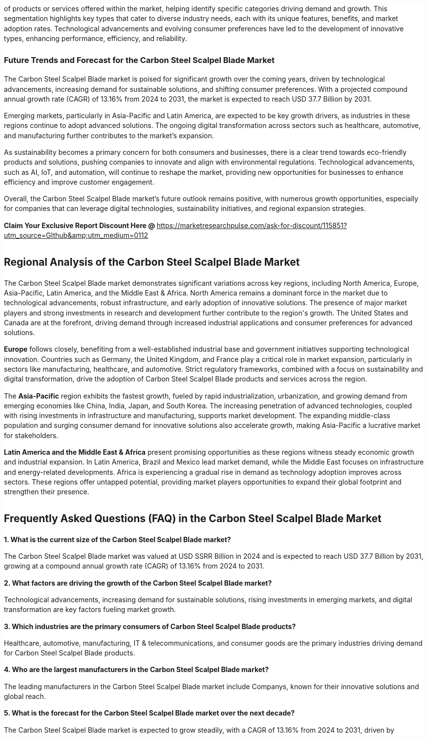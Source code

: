of products or services offered within the market, helping identify specific categories driving demand and growth. This segmentation highlights key types that cater to diverse industry needs, each with its unique features, benefits, and market adoption rates. Technological advancements and evolving consumer preferences have led to the development of innovative types, enhancing performance, efficiency, and reliability.</p><h3>Future Trends and Forecast for the Carbon Steel Scalpel Blade Market</h3><p>The Carbon Steel Scalpel Blade market is poised for significant growth over the coming years, driven by technological advancements, increasing demand for sustainable solutions, and shifting consumer preferences. With a projected compound annual growth rate (CAGR) of 13.16% from 2024 to 2031, the market is expected to reach USD 37.7 Billion by 2031.</p><p>Emerging markets, particularly in Asia-Pacific and Latin America, are expected to be key growth drivers, as industries in these regions continue to adopt advanced solutions. The ongoing digital transformation across sectors such as healthcare, automotive, and manufacturing further contributes to the market&rsquo;s expansion.</p><p>As sustainability becomes a primary concern for both consumers and businesses, there is a clear trend towards eco-friendly products and solutions, pushing companies to innovate and align with environmental regulations. Technological advancements, such as AI, IoT, and automation, will continue to reshape the market, providing new opportunities for businesses to enhance efficiency and improve customer engagement.</p><p>Overall, the Carbon Steel Scalpel Blade market&rsquo;s future outlook remains positive, with numerous growth opportunities, especially for companies that can leverage digital technologies, sustainability initiatives, and regional expansion strategies.</p><p><strong>Claim Your Exclusive Report Discount Here @ </strong><a href="https://marketresearchpulse.com/ask-for-discount/115851?utm_source=GIthub&amp;utm_medium=0112">https://marketresearchpulse.com/ask-for-discount/115851?utm_source=GIthub&amp;utm_medium=0112</a></p><h2><strong>Regional Analysis of the Carbon Steel Scalpel Blade Market</strong></h2><p>The Carbon Steel Scalpel Blade market demonstrates significant variations across key regions, including North America, Europe, Asia-Pacific, Latin America, and the Middle East &amp; Africa. North America remains a dominant force in the market due to technological advancements, robust infrastructure, and early adoption of innovative solutions. The presence of major market players and strong investments in research and development further contribute to the region's growth. The United States and Canada are at the forefront, driving demand through increased industrial applications and consumer preferences for advanced solutions.</p><p><strong>Europe</strong> follows closely, benefiting from a well-established industrial base and government initiatives supporting technological innovation. Countries such as Germany, the United Kingdom, and France play a critical role in market expansion, particularly in sectors like manufacturing, healthcare, and automotive. Strict regulatory frameworks, combined with a focus on sustainability and digital transformation, drive the adoption of Carbon Steel Scalpel Blade products and services across the region.</p><p>The <strong>Asia-Pacific</strong> region exhibits the fastest growth, fueled by rapid industrialization, urbanization, and growing demand from emerging economies like China, India, Japan, and South Korea. The increasing penetration of advanced technologies, coupled with rising investments in infrastructure and manufacturing, supports market development. The expanding middle-class population and surging consumer demand for innovative solutions also accelerate growth, making Asia-Pacific a lucrative market for stakeholders.</p><p><strong>Latin America and the Middle East &amp; Africa</strong> present promising opportunities as these regions witness steady economic growth and industrial expansion. In Latin America, Brazil and Mexico lead market demand, while the Middle East focuses on infrastructure and energy-related developments. Africa is experiencing a gradual rise in demand as technology adoption improves across sectors. These regions offer untapped potential, providing market players opportunities to expand their global footprint and strengthen their presence.</p><h2><strong>Frequently Asked Questions (FAQ) in the Carbon Steel Scalpel Blade Market</strong></h2><p><strong>1. What is the current size of the Carbon Steel Scalpel Blade market?</strong></p><p>The Carbon Steel Scalpel Blade market was valued at USD SSRR Billion in 2024 and is expected to reach USD 37.7 Billion by 2031, growing at a compound annual growth rate (CAGR) of 13.16% from 2024 to 2031.</p><p><strong>2. What factors are driving the growth of the Carbon Steel Scalpel Blade market?</strong></p><p>Technological advancements, increasing demand for sustainable solutions, rising investments in emerging markets, and digital transformation are key factors fueling market growth.</p><p><strong>3. Which industries are the primary consumers of Carbon Steel Scalpel Blade products?</strong></p><p>Healthcare, automotive, manufacturing, IT &amp; telecommunications, and consumer goods are the primary industries driving demand for Carbon Steel Scalpel Blade products.</p><p><strong>4. Who are the largest manufacturers in the Carbon Steel Scalpel Blade market?</strong></p><p>The leading manufacturers in the Carbon Steel Scalpel Blade market include Companys, known for their innovative solutions and global reach.</p><p><strong>5. What is the forecast for the Carbon Steel Scalpel Blade market over the next decade?</strong></p><p>The Carbon Steel Scalpel Blade market is expected to grow steadily, with a CAGR of 13.16% from 2024 to 2031, driven by